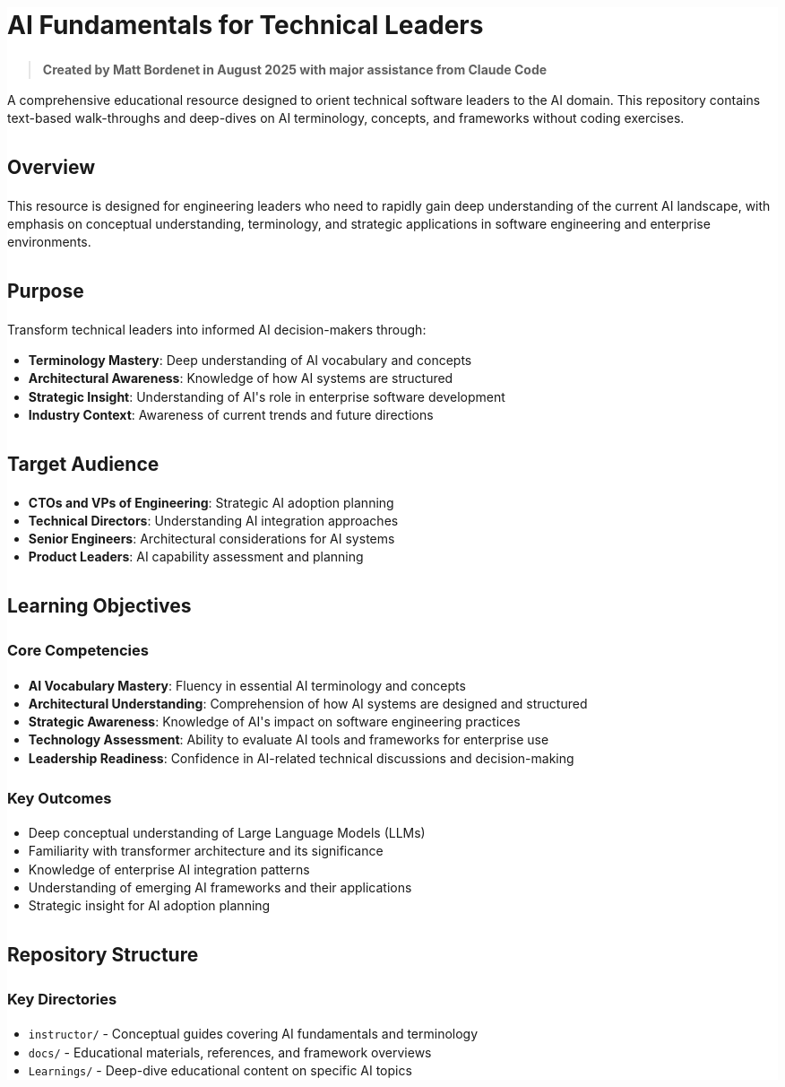 # AI Fundamentals for Technical Leaders

> **Created by Matt Bordenet in August 2025 with major assistance from Claude Code**

A comprehensive educational resource designed to orient technical software leaders to the AI domain. This repository contains text-based walk-throughs and deep-dives on AI terminology, concepts, and frameworks without coding exercises.

## Overview
This resource is designed for engineering leaders who need to rapidly gain deep understanding of the current AI landscape, with emphasis on conceptual understanding, terminology, and strategic applications in software engineering and enterprise environments.

## Purpose
Transform technical leaders into informed AI decision-makers through:
- **Terminology Mastery**: Deep understanding of AI vocabulary and concepts
- **Architectural Awareness**: Knowledge of how AI systems are structured
- **Strategic Insight**: Understanding of AI's role in enterprise software development
- **Industry Context**: Awareness of current trends and future directions

## Target Audience
- **CTOs and VPs of Engineering**: Strategic AI adoption planning
- **Technical Directors**: Understanding AI integration approaches
- **Senior Engineers**: Architectural considerations for AI systems
- **Product Leaders**: AI capability assessment and planning

## Learning Objectives

### Core Competencies
- **AI Vocabulary Mastery**: Fluency in essential AI terminology and concepts
- **Architectural Understanding**: Comprehension of how AI systems are designed and structured
- **Strategic Awareness**: Knowledge of AI's impact on software engineering practices
- **Technology Assessment**: Ability to evaluate AI tools and frameworks for enterprise use
- **Leadership Readiness**: Confidence in AI-related technical discussions and decision-making

### Key Outcomes
- Deep conceptual understanding of Large Language Models (LLMs)
- Familiarity with transformer architecture and its significance
- Knowledge of enterprise AI integration patterns
- Understanding of emerging AI frameworks and their applications
- Strategic insight for AI adoption planning

## Repository Structure

### Key Directories
- `instructor/` - Conceptual guides covering AI fundamentals and terminology
- `docs/` - Educational materials, references, and framework overviews
- `Learnings/` - Deep-dive educational content on specific AI topics
